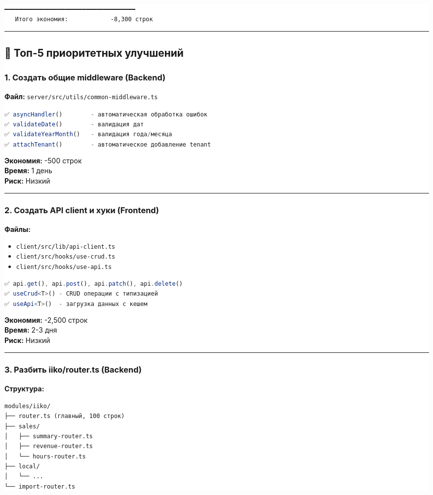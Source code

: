 ```
━━━━━━━━━━━━━━━━━━━━━━━━━━━━━━━━━━━━━
   Итого экономия:            -8,300 строк
```

---

## 🚀 Топ-5 приоритетных улучшений

### 1. Создать общие middleware (Backend)
**Файл:** `server/src/utils/common-middleware.ts`

```typescript
✅ asyncHandler()        - автоматическая обработка ошибок
✅ validateDate()        - валидация дат
✅ validateYearMonth()   - валидация года/месяца
✅ attachTenant()        - автоматическое добавление tenant
```

**Экономия:** -500 строк  
**Время:** 1 день  
**Риск:** Низкий

---

### 2. Создать API client и хуки (Frontend)
**Файлы:**
- `client/src/lib/api-client.ts`
- `client/src/hooks/use-crud.ts`
- `client/src/hooks/use-api.ts`

```typescript
✅ api.get(), api.post(), api.patch(), api.delete()
✅ useCrud<T>() - CRUD операции с типизацией
✅ useApi<T>()  - загрузка данных с кешем
```

**Экономия:** -2,500 строк  
**Время:** 2-3 дня  
**Риск:** Низкий

---

### 3. Разбить iiko/router.ts (Backend)
**Структура:**
```
modules/iiko/
├── router.ts (главный, 100 строк)
├── sales/
│   ├── summary-router.ts
│   ├── revenue-router.ts
│   └── hours-router.ts
├── local/
│   └── ...
└── import-router.ts
```
